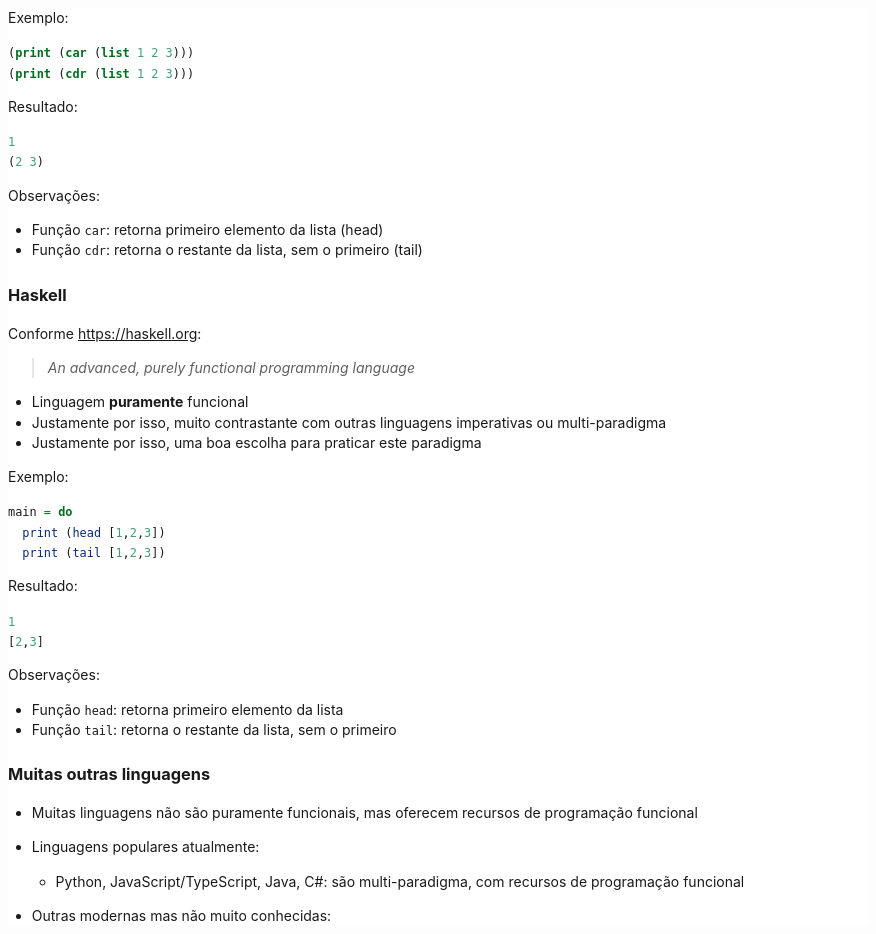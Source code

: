 Exemplo:

```lisp
(print (car (list 1 2 3)))
(print (cdr (list 1 2 3)))
```

Resultado:

```lisp
1
(2 3)
```

Observações:

- Função `car`: retorna primeiro elemento da lista (head)
- Função `cdr`: retorna o restante da lista, sem o primeiro (tail)


### Haskell

Conforme  https://haskell.org:

> *An advanced, purely functional programming language*


- Linguagem **puramente** funcional
- Justamente por isso, muito contrastante com outras linguagens imperativas ou multi-paradigma
- Justamente por isso, uma boa escolha para praticar este paradigma


Exemplo:

```haskell
main = do
  print (head [1,2,3])
  print (tail [1,2,3])
```

Resultado:

```haskell
1
[2,3]
```

Observações:

- Função `head`: retorna primeiro elemento da lista 
- Função `tail`: retorna o restante da lista, sem o primeiro 


### Muitas outras linguagens

- Muitas linguagens não são puramente funcionais, mas oferecem recursos de programação funcional
- Linguagens populares atualmente:

  - Python, JavaScript/TypeScript, Java, C#: são multi-paradigma, com recursos de programação funcional

- Outras modernas mas não muito conhecidas:
